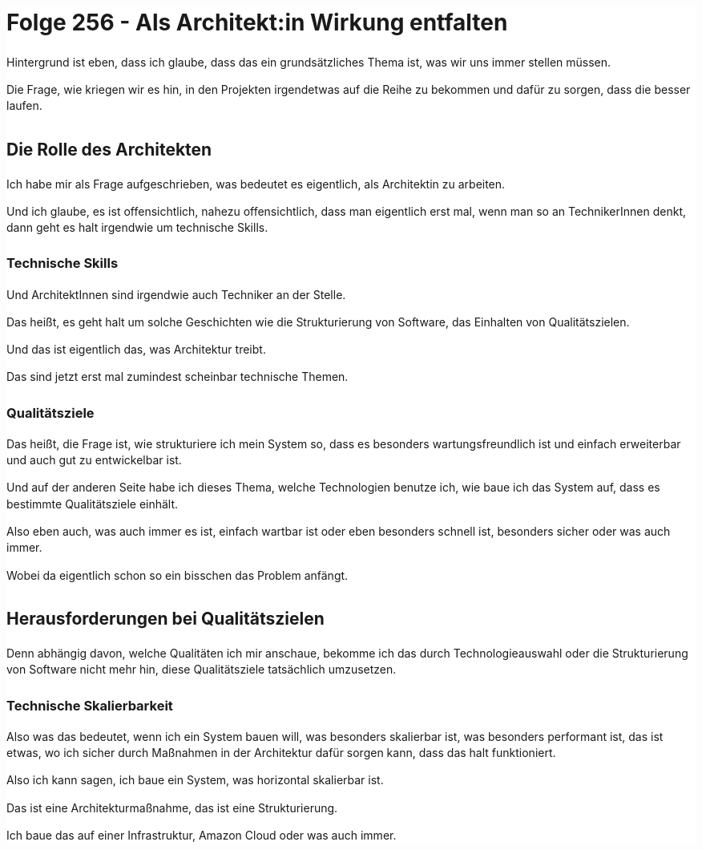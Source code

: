 # Folge 256 - Als Architekt:in Wirkung entfalten

Hintergrund ist eben, dass ich glaube, dass das ein grundsätzliches Thema ist, was wir uns immer stellen müssen.

Die Frage, wie kriegen wir es hin, in den Projekten irgendetwas auf die Reihe zu bekommen und dafür zu sorgen, dass die besser laufen.

## Die Rolle des Architekten

Ich habe mir als Frage aufgeschrieben, was bedeutet es eigentlich, als Architektin zu arbeiten.

Und ich glaube, es ist offensichtlich, nahezu offensichtlich, dass man eigentlich erst mal, wenn man so an TechnikerInnen denkt, dann geht es halt irgendwie um technische Skills.

### Technische Skills

Und ArchitektInnen sind irgendwie auch Techniker an der Stelle.

Das heißt, es geht halt um solche Geschichten wie die Strukturierung von Software, das Einhalten von Qualitätszielen.

Und das ist eigentlich das, was Architektur treibt.

Das sind jetzt erst mal zumindest scheinbar technische Themen.

### Qualitätsziele

Das heißt, die Frage ist, wie strukturiere ich mein System so, dass es besonders wartungsfreundlich ist und einfach erweiterbar und auch gut zu entwickelbar ist.

Und auf der anderen Seite habe ich dieses Thema, welche Technologien benutze ich, wie baue ich das System auf, dass es bestimmte Qualitätsziele einhält.

Also eben auch, was auch immer es ist, einfach wartbar ist oder eben besonders schnell ist, besonders sicher oder was auch immer.

Wobei da eigentlich schon so ein bisschen das Problem anfängt.

## Herausforderungen bei Qualitätszielen

Denn abhängig davon, welche Qualitäten ich mir anschaue, bekomme ich das durch Technologieauswahl oder die Strukturierung von Software nicht mehr hin, diese Qualitätsziele tatsächlich umzusetzen.

### Technische Skalierbarkeit

Also was das bedeutet, wenn ich ein System bauen will, was besonders skalierbar ist, was besonders performant ist, das ist etwas, wo ich sicher durch Maßnahmen in der Architektur dafür sorgen kann, dass das halt funktioniert.

Also ich kann sagen, ich baue ein System, was horizontal skalierbar ist.

Das ist eine Architekturmaßnahme, das ist eine Strukturierung.

Ich baue das auf einer Infrastruktur, Amazon Cloud oder was auch immer.
